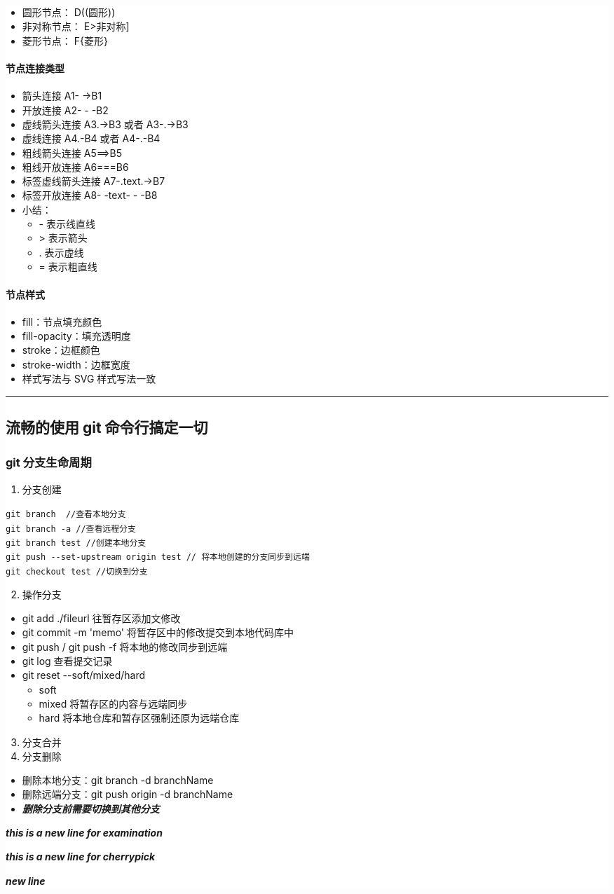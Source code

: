 * 圆形节点： D((圆形))
* 非对称节点： E>非对称]
* 菱形节点： F{菱形}
#### 节点连接类型
* 箭头连接 A1- ->B1
* 开放连接 A2- - -B2
* 虚线箭头连接 A3.->B3 或者 A3-.->B3
* 虚线连接 A4.-B4 或者 A4-.-B4
* 粗线箭头连接 A5==>B5
* 粗线开放连接 A6===B6
* 标签虚线箭头连接 A7-.text.->B7
* 标签开放连接 A8- -text- - -B8
* 小结：
  * \- 表示线直线
  * \> 表示箭头
  * \. 表示虚线
  * = 表示粗直线
#### 节点样式
* fill：节点填充颜色
* fill-opacity：填充透明度
* stroke：边框颜色
* stroke-width：边框宽度
* 样式写法与 SVG 样式写法一致
---------------------------------------------------------
## 流畅的使用 git 命令行搞定一切
### git 分支生命周期
1. 分支创建
```git
git branch  //查看本地分支
git branch -a //查看远程分支
git branch test //创建本地分支
git push --set-upstream origin test // 将本地创建的分支同步到远端
git checkout test //切换到分支
```
2. 操作分支
  * git add ./fileurl 往暂存区添加文修改
  * git commit -m 'memo' 将暂存区中的修改提交到本地代码库中
  * git push / git push -f 将本地的修改同步到远端
  * git log 查看提交记录
  * git reset --soft/mixed/hard
    - soft
    - mixed 将暂存区的内容与远端同步
    - hard 将本地仓库和暂存区强制还原为远端仓库
3. 分支合并
4. 分支删除
  * 删除本地分支：git branch -d branchName
  * 删除远端分支：git push origin -d branchName
  * ***删除分支前需要切换到其他分支***

  ***this is a new line for examination***

  ***this is a new line for cherrypick***


  ***new line***